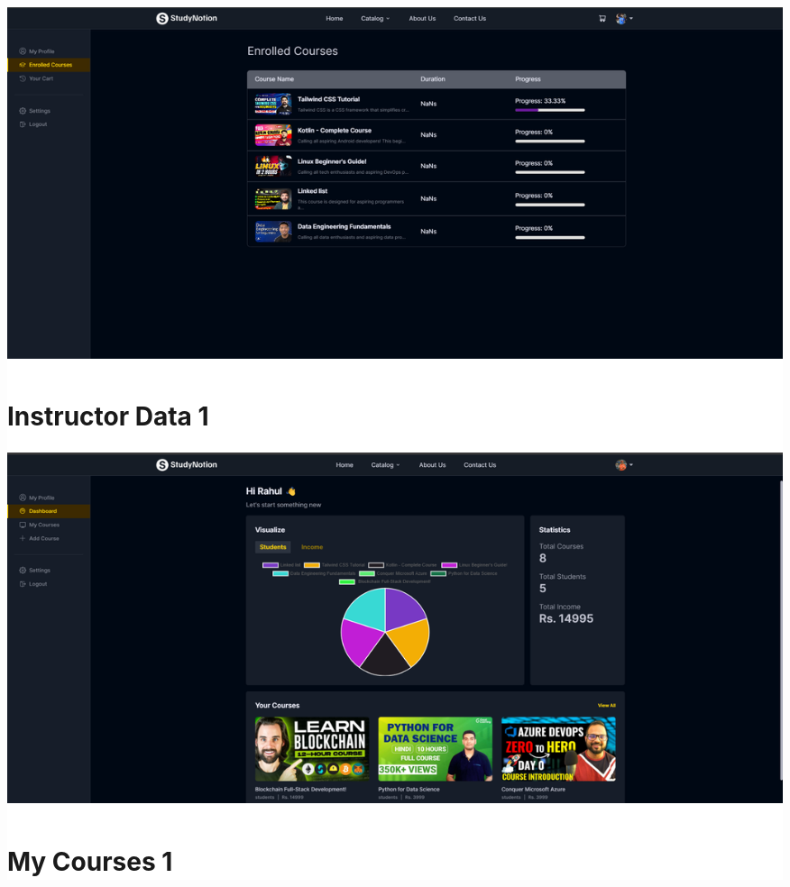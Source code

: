 <img width='100%' src='https://github.com/sahilxpatel/StudyNotion---Ed-tech-Platform/blob/main/screenshots/enrolled%20courses.png' />

# Instructor Data 1
<img width='100%' src='https://github.com/sahilxpatel/StudyNotion---Ed-tech-Platform/blob/main/screenshots/instrctor%20data.png' />

# My Courses 1